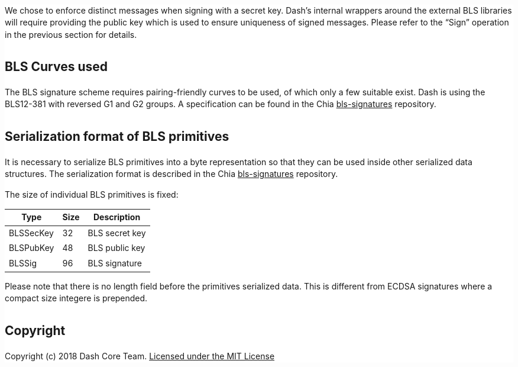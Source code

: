 We chose to enforce distinct messages when signing with a secret key. Dash’s internal wrappers around the external BLS libraries will require providing the public key which is used to ensure uniqueness of signed messages. Please refer to the “Sign” operation in the previous section for details.

## BLS Curves used

The BLS signature scheme requires pairing-friendly curves to be used, of which only a few suitable exist. Dash is
using the BLS12-381 with reversed G1 and G2 groups. A specification can be found in the Chia [bls-signatures](https://github.com/Chia-Network/bls-signatures/blob/master/SPEC.md)
repository.

## Serialization format of BLS primitives

It is necessary to serialize BLS primitives into a byte representation so that they can be used inside other serialized data structures.
The serialization format is described in the Chia [bls-signatures](https://github.com/Chia-Network/bls-signatures/blob/master/SPEC.md)
repository.

The size of individual BLS primitives is fixed:

| Type | Size | Description |
| -- | -- | -- |
| BLSSecKey | 32 | BLS secret key
| BLSPubKey | 48 | BLS public key
| BLSSig | 96 | BLS signature

Please note that there is no length field before the primitives serialized data. This is different from ECDSA signatures
where a compact size integere is prepended.

## Copyright

Copyright (c) 2018 Dash Core Team. [Licensed under the MIT License](https://opensource.org/licenses/MIT)
